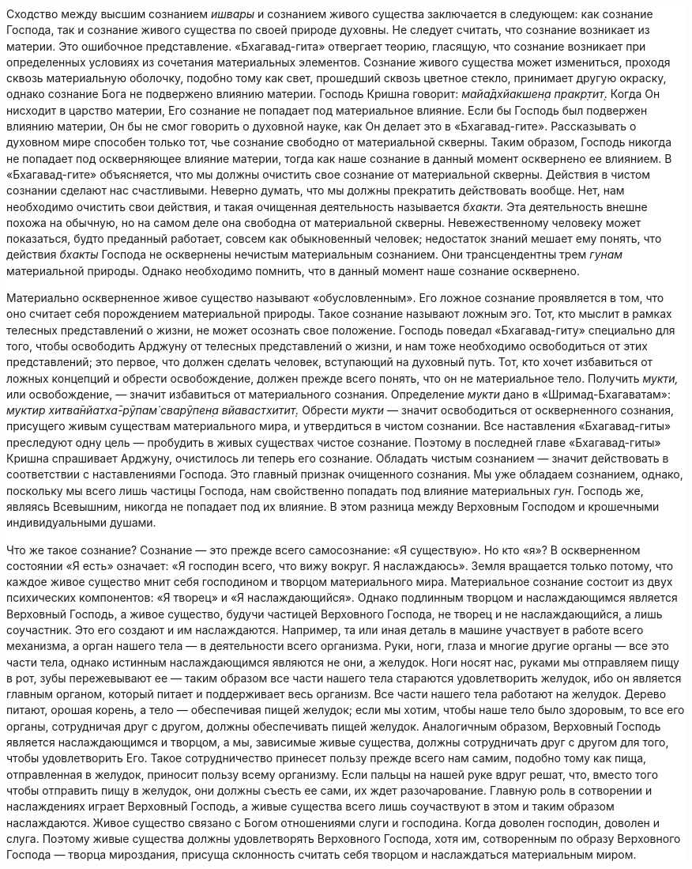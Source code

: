 Сходство между высшим сознанием _ишвары_ и сознанием живого существа заключается в следующем: как сознание Господа, так и сознание живого существа по своей природе духовны. Не следует считать, что сознание возникает из материи. Это ошибочное представление. «Бхагавад-гита» отвергает теорию, гласящую, что сознание возникает при определенных условиях из сочетания материальных элементов. Сознание живого существа может измениться, проходя сквозь материальную оболочку, подобно тому как свет, прошедший сквозь цветное стекло, принимает другую окраску, однако сознание Бога не подвержено влиянию материи. Господь Кришна говорит: _майа̄дхйакшен̣а пракр̣тит̣_. Когда Он нисходит в царство материи, Его сознание не попадает под материальное влияние. Если бы Господь был подвержен влиянию материи, Он бы не смог говорить о духовной науке, как Он делает это в «Бхагавад-гите». Рассказывать о духовном мире способен только тот, чье сознание свободно от материальной скверны. Таким образом, Господь никогда не попадает под оскверняющее влияние материи, тогда как наше сознание в данный момент осквернено ее влиянием. В «Бхагавад-гите» объясняется, что мы должны очистить свое сознание от материальной скверны. Действия в чистом сознании сделают нас счастливыми. Неверно думать, что мы должны прекратить действовать вообще. Нет, нам необходимо очистить свои действия, и такая очищенная деятельность называется _бхакти._ Эта деятельность внешне похожа на обычную, но на самом деле она свободна от материальной скверны. Невежественному человеку может показаться, будто преданный работает, совсем как обыкновенный человек; недостаток знаний мешает ему понять, что действия _бхакты_ Господа не осквернены нечистым материальным сознанием. Они трансцендентны трем _гунам_ материальной природы. Однако необходимо помнить, что в данный момент наше сознание осквернено.

Материально оскверненное живое существо называют «обусловленным». Его ложное сознание проявляется в том, что оно считает себя порождением материальной природы. Такое сознание называют ложным эго. Тот, кто мыслит в рамках телесных представлений о жизни, не может осознать свое положение. Господь поведал «Бхагавад-гиту» специально для того, чтобы освободить Арджуну от телесных представлений о жизни, и нам тоже необходимо освободиться от этих представлений; это первое, что должен сделать человек, вступающий на духовный путь. Тот, кто хочет избавиться от ложных концепций и обрести освобождение, должен прежде всего понять, что он не материальное тело. Получить _мукти,_ или освобождение, — значит избавиться от материального сознания. Определение _мукти_ дано в «Шримад-Бхагаватам»: _муктир хитва̄нйатха̄-рӯпам̇ сварӯпен̣а вйавастхитит̣._ Обрести _мукти_ — значит освободиться от оскверненного сознания, присущего живым существам материального мира, и утвердиться в чистом сознании. Все наставления «Бхагавад-гиты» преследуют одну цель — пробудить в живых существах чистое сознание. Поэтому в последней главе «Бхагавад-гиты» Кришна спрашивает Арджуну, очистилось ли теперь его сознание. Обладать чистым сознанием — значит действовать в соответствии с наставлениями Господа. Это главный признак очищенного сознания. Мы уже обладаем сознанием, однако, поскольку мы всего лишь частицы Господа, нам свойственно попадать под влияние материальных _гун._ Господь же, являясь Всевышним, никогда не попадает под их влияние. В этом разница между Верховным Господом и крошечными индивидуальными душами.

Что же такое сознание? Сознание — это прежде всего самосознание: «Я существую». Но кто «я»? В оскверненном состоянии «Я есть» означает: «Я господин всего, что вижу вокруг. Я наслаждаюсь». Земля вращается только потому, что каждое живое существо мнит себя господином и творцом материального мира. Материальное сознание состоит из двух психических компонентов: «Я творец» и «Я наслаждающийся». Однако подлинным творцом и наслаждающимся является Верховный Господь, а живое существо, будучи частицей Верховного Господа, не творец и не наслаждающийся, а лишь соучастник. Это его создают и им наслаждаются. Например, та или иная деталь в машине участвует в работе всего механизма, а орган нашего тела — в деятельности всего организма. Руки, ноги, глаза и многие другие органы — все это части тела, однако истинным наслаждающимся являются не они, а желудок. Ноги носят нас, руками мы отправляем пищу в рот, зубы пережевывают ее — таким образом все части нашего тела стараются удовлетворить желудок, ибо он является главным органом, который питает и поддерживает весь организм. Все части нашего тела работают на желудок. Дерево питают, орошая корень, а тело — обеспечивая пищей желудок; если мы хотим, чтобы наше тело было здоровым, то все его органы, сотрудничая друг с другом, должны обеспечивать пищей желудок. Аналогичным образом, Верховный Господь является наслаждающимся и творцом, а мы, зависимые живые существа, должны сотрудничать друг с другом для того, чтобы удовлетворить Его. Такое сотрудничество принесет пользу прежде всего нам самим, подобно тому как пища, отправленная в желудок, приносит пользу всему организму. Если пальцы на нашей руке вдруг решат, что, вместо того чтобы отправить пищу в желудок, они должны съесть ее сами, их ждет разочарование. Главную роль в сотворении и наслаждениях играет Верховный Господь, а живые существа всего лишь соучаствуют в этом и таким образом наслаждаются. Живое существо связано с Богом отношениями слуги и господина. Когда доволен господин, доволен и слуга. Поэтому живые существа должны удовлетворять Верховного Господа, хотя им, сотворенным по образу Верховного Господа — творца мироздания, присуща склонность считать себя творцом и наслаждаться материальным миром.

